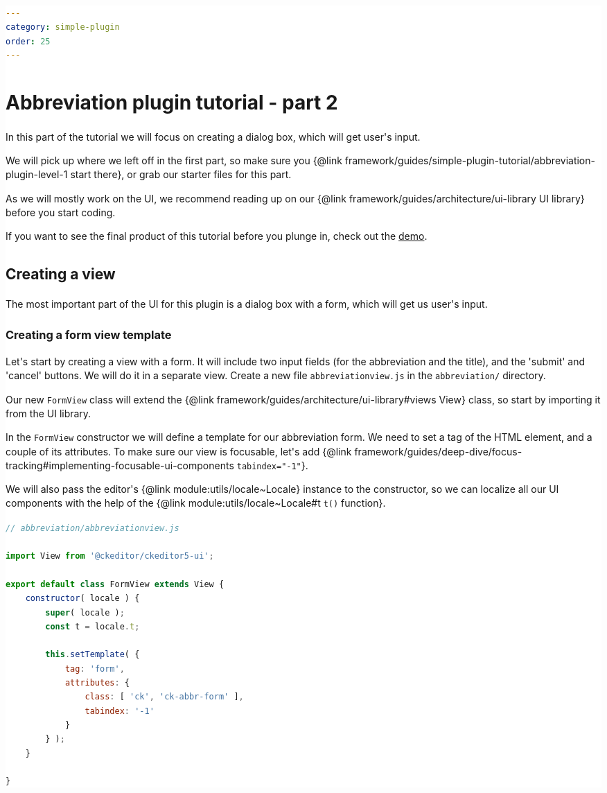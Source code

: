 ```yaml
---
category: simple-plugin
order: 25
---
```


# Abbreviation plugin tutorial - part 2

In this part of the tutorial we will focus on creating a dialog box, which will get user's input.

We will pick up where we left off in the first part, so make sure you {@link framework/guides/simple-plugin-tutorial/abbreviation-plugin-level-1 start there}, or grab our starter files for this part.

<info-box>
As we will mostly work on the UI, we recommend reading up on our {@link framework/guides/architecture/ui-library UI library} before you start coding.
</info-box>

If you want to see the final product of this tutorial before you plunge in, check out the [demo](#demo).

## Creating a view

The most important part of the UI for this plugin is a dialog box with a form, which will get us user's input.

### Creating a form view template

Let's start by creating a view with a form. It will include two input fields (for the abbreviation and the title), and the 'submit' and 'cancel' buttons. We will do it in a separate view. Create a new file `abbreviationview.js` in the `abbreviation/` directory.

Our new `FormView` class will extend the {@link framework/guides/architecture/ui-library#views View} class, so start by importing it from the UI library.

In the `FormView` constructor we will define a template for our abbreviation form. We need to set a tag of the HTML element, and a couple of its attributes. To make sure our view is focusable, let's add {@link framework/guides/deep-dive/focus-tracking#implementing-focusable-ui-components `tabindex="-1"`}.

We will also pass the editor's {@link module:utils/locale~Locale} instance to the constructor, so we can localize all our UI components with the help of the {@link module:utils/locale~Locale#t `t()` function}.

```js
// abbreviation/abbreviationview.js

import View from '@ckeditor/ckeditor5-ui';

export default class FormView extends View {
	constructor( locale ) {
		super( locale );
		const t = locale.t;

		this.setTemplate( {
			tag: 'form',
			attributes: {
				class: [ 'ck', 'ck-abbr-form' ],
				tabindex: '-1'
			}
		} );
	}

}
```